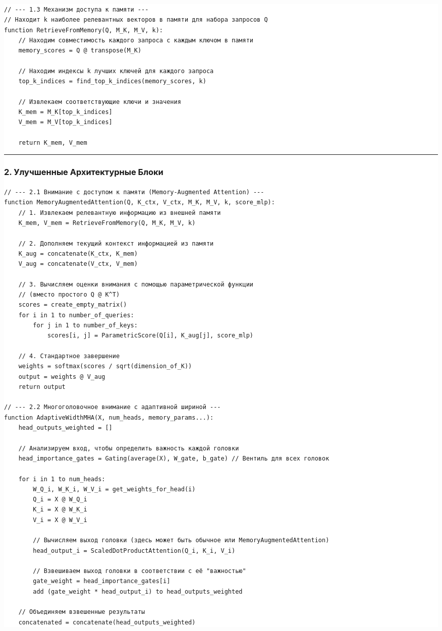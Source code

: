 ```pseudocode
// --- 1.3 Механизм доступа к памяти ---
// Находит k наиболее релевантных векторов в памяти для набора запросов Q
function RetrieveFromMemory(Q, M_K, M_V, k):
    // Находим совместимость каждого запроса с каждым ключом в памяти
    memory_scores = Q @ transpose(M_K)
    
    // Находим индексы k лучших ключей для каждого запроса
    top_k_indices = find_top_k_indices(memory_scores, k)
    
    // Извлекаем соответствующие ключи и значения
    K_mem = M_K[top_k_indices]
    V_mem = M_V[top_k_indices]
    
    return K_mem, V_mem
```

-----

### 2\. Улучшенные Архитектурные Блоки

```pseudocode
// --- 2.1 Внимание с доступом к памяти (Memory-Augmented Attention) ---
function MemoryAugmentedAttention(Q, K_ctx, V_ctx, M_K, M_V, k, score_mlp):
    // 1. Извлекаем релевантную информацию из внешней памяти
    K_mem, V_mem = RetrieveFromMemory(Q, M_K, M_V, k)
    
    // 2. Дополняем текущий контекст информацией из памяти
    K_aug = concatenate(K_ctx, K_mem)
    V_aug = concatenate(V_ctx, V_mem)
    
    // 3. Вычисляем оценки внимания с помощью параметрической функции
    // (вместо простого Q @ K^T)
    scores = create_empty_matrix()
    for i in 1 to number_of_queries:
        for j in 1 to number_of_keys:
            scores[i, j] = ParametricScore(Q[i], K_aug[j], score_mlp)
    
    // 4. Стандартное завершение
    weights = softmax(scores / sqrt(dimension_of_K))
    output = weights @ V_aug
    return output

// --- 2.2 Многоголовочное внимание с адаптивной шириной ---
function AdaptiveWidthMHA(X, num_heads, memory_params...):
    head_outputs_weighted = []
    
    // Анализируем вход, чтобы определить важность каждой головки
    head_importance_gates = Gating(average(X), W_gate, b_gate) // Вентиль для всех головок
    
    for i in 1 to num_heads:
        W_Q_i, W_K_i, W_V_i = get_weights_for_head(i)
        Q_i = X @ W_Q_i
        K_i = X @ W_K_i
        V_i = X @ W_V_i
        
        // Вычисляем выход головки (здесь может быть обычное или MemoryAugmentedAttention)
        head_output_i = ScaledDotProductAttention(Q_i, K_i, V_i)
        
        // Взвешиваем выход головки в соответствии с её "важностью"
        gate_weight = head_importance_gates[i]
        add (gate_weight * head_output_i) to head_outputs_weighted
    
    // Объединяем взвешенные результаты
    concatenated = concatenate(head_outputs_weighted)
```